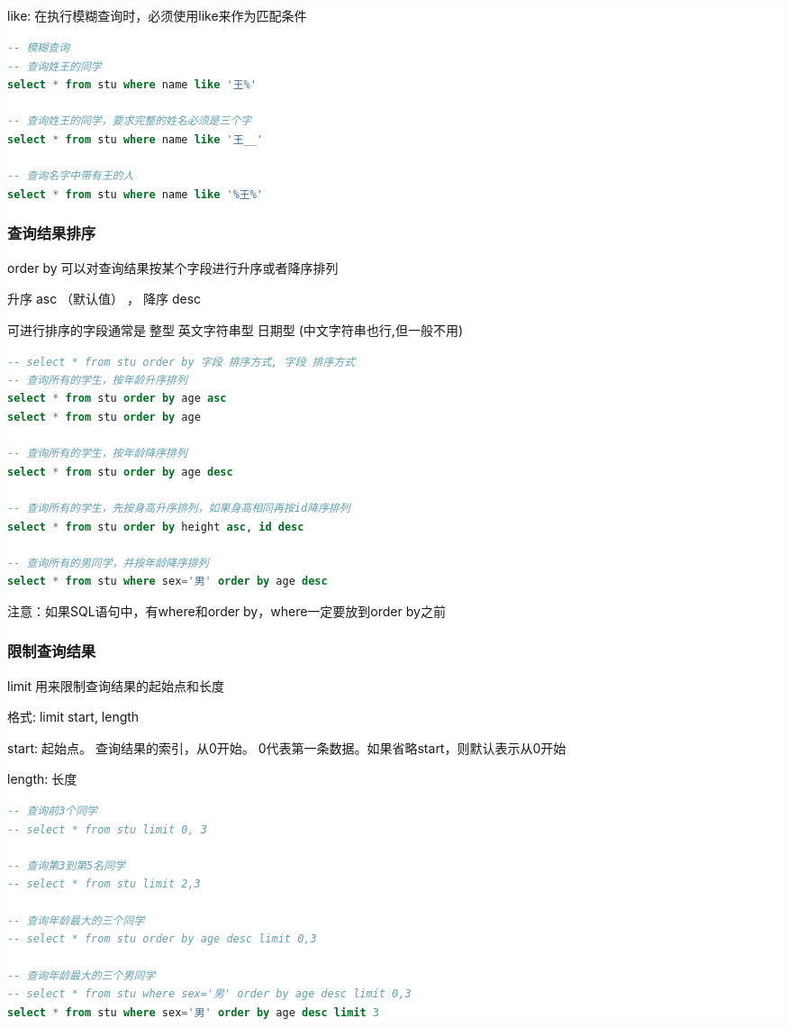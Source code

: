 like: 在执行模糊查询时，必须使用like来作为匹配条件

```sql
-- 模糊查询
-- 查询姓王的同学
select * from stu where name like '王%'

-- 查询姓王的同学，要求完整的姓名必须是三个字
select * from stu where name like '王__'

-- 查询名字中带有王的人
select * from stu where name like '%王%'
```



### 查询结果排序

order by 可以对查询结果按某个字段进行升序或者降序排列

  升序 asc （默认值） ，  降序 desc 

可进行排序的字段通常是  整型  英文字符串型  日期型  (中文字符串也行,但一般不用)

```sql
-- select * from stu order by 字段 排序方式, 字段 排序方式
-- 查询所有的学生，按年龄升序排列
select * from stu order by age asc
select * from stu order by age

-- 查询所有的学生，按年龄降序排列
select * from stu order by age desc

-- 查询所有的学生，先按身高升序排列，如果身高相同再按id降序排列
select * from stu order by height asc, id desc

-- 查询所有的男同学，并按年龄降序排列
select * from stu where sex='男' order by age desc

```

注意：如果SQL语句中，有where和order by，where一定要放到order by之前



### 限制查询结果

limit 用来限制查询结果的起始点和长度

 格式:  limit  start, length

 start: 起始点。 查询结果的索引，从0开始。 0代表第一条数据。如果省略start，则默认表示从0开始

 length: 长度

```sql
-- 查询前3个同学
-- select * from stu limit 0, 3

-- 查询第3到第5名同学
-- select * from stu limit 2,3

-- 查询年龄最大的三个同学
-- select * from stu order by age desc limit 0,3

-- 查询年龄最大的三个男同学
-- select * from stu where sex='男' order by age desc limit 0,3
select * from stu where sex='男' order by age desc limit 3
```
